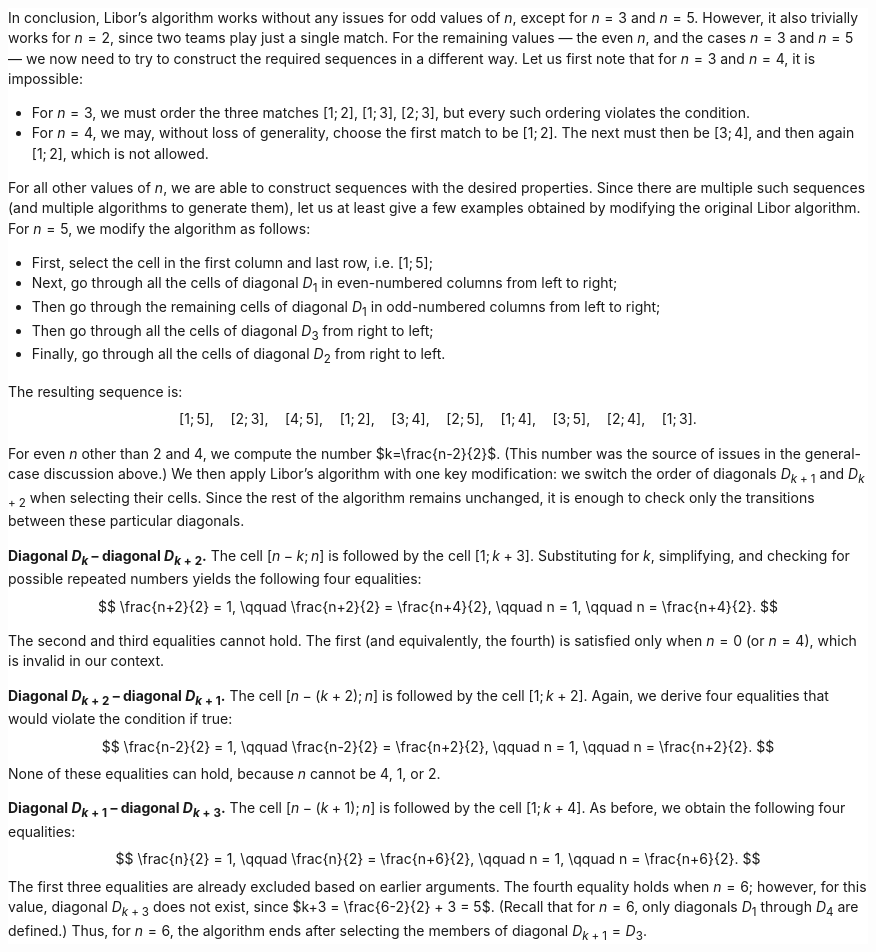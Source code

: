 In conclusion, Libor’s algorithm works without any issues for odd values of $n$, except for $n = 3$ and $n = 5$. However, it also trivially works for $n = 2$, since two teams play just a single match. 
For the remaining values — the even $n$, and the cases $n = 3$ and $n = 5$ — we now need to try to construct the required sequences in a different way.
Let us first note that for $n = 3$ and $n = 4$, it is impossible:

* For $n = 3$, we must order the three matches $[1;2]$, $[1;3]$, $[2;3]$, but every such ordering violates the condition.
* For $n = 4$, we may, without loss of generality, choose the first match to be $[1;2]$. The next must then be $[3;4]$, and then again $[1;2]$, which is not allowed.

For all other values of $n$, we are able to construct sequences with the desired properties. 
Since there are multiple such sequences (and multiple algorithms to generate them), let us at least give a few examples obtained by modifying the original Libor algorithm. For $n = 5$, we modify the algorithm as follows:

* First, select the cell in the first column and last row, i.e. $[1;5]$;
* Next, go through all the cells of diagonal $D_1$ in even-numbered columns from left to right;
* Then go through the remaining cells of diagonal $D_1$ in odd-numbered columns from left to right;
* Then go through all the cells of diagonal $D_3$ from right to left;
* Finally, go through all the cells of diagonal $D_2$ from right to left.

The resulting sequence is:
$$
[1;5],\quad [2;3],\quad [4;5],\quad [1;2],\quad [3;4],\quad [2;5],\quad [1;4],\quad [3;5],\quad [2;4],\quad [1;3].
$$

For even $n$ other than 2 and 4, we compute the number $k=\frac{n-2}{2}$. (This number was the source of issues in the general-case discussion above.)
We then apply Libor’s algorithm with one key modification: we switch the order of diagonals $D_{k+1}$ and $D_{k+2}$ when selecting their cells.
Since the rest of the algorithm remains unchanged, it is enough to check only the transitions between these particular diagonals.

**Diagonal $D_k$ – diagonal $D_{k+2}$.** The cell $[n-k;n]$ is followed by the cell $[1;k+3]$. 
Substituting for $k$, simplifying, and checking for possible repeated numbers yields the following four equalities:
$$
\frac{n+2}{2} = 1, \qquad \frac{n+2}{2} = \frac{n+4}{2}, \qquad n = 1, \qquad n = \frac{n+4}{2}.
$$

The second and third equalities cannot hold. The first (and equivalently, the fourth) is satisfied only when $n = 0$ (or $n = 4$), which is invalid in our context.

**Diagonal $D_{k+2}$ – diagonal $D_{k+1}$.** The cell $[n-(k+2);n]$ 
is followed by the cell $[1;k+2]$. Again, we derive four equalities that would violate the condition if true:
$$
\frac{n-2}{2} = 1, \qquad \frac{n-2}{2} = \frac{n+2}{2}, \qquad n = 1, \qquad n = \frac{n+2}{2}.
$$
None of these equalities can hold, because $n$ cannot be 4, 1, or 2.

**Diagonal $D_{k+1}$ – diagonal $D_{k+3}$.** The cell $[n-(k+1);n]$ 
is followed by the cell $[1;k+4]$. As before, we obtain the following four equalities:
$$
\frac{n}{2} = 1, \qquad \frac{n}{2} = \frac{n+6}{2}, \qquad n = 1, \qquad n = \frac{n+6}{2}.
$$
The first three equalities are already excluded based on earlier arguments. 
The fourth equality holds when $n = 6$; however, for this value, diagonal $D_{k+3}$ does not exist, since $k+3 = \frac{6-2}{2} + 3 = 5$. (Recall that for $n = 6$, only diagonals $D_1$ through $D_4$ are defined.) Thus, for $n = 6$, the algorithm ends after selecting the members of diagonal $D_{k+1} = D_3$.
